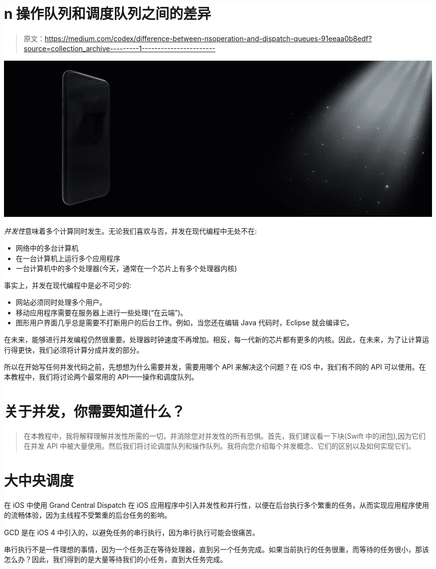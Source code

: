 # n 操作队列和调度队列之间的差异

> 原文：<https://medium.com/codex/difference-between-nsoperation-and-dispatch-queues-91eeaa0b8edf?source=collection_archive---------1----------------------->

![](img/f404767fa09038df60a0955259f414bb.png)

*并发性*意味着多个计算同时发生。无论我们喜欢与否，并发在现代编程中无处不在:

*   网络中的多台计算机
*   在一台计算机上运行多个应用程序
*   一台计算机中的多个处理器(今天，通常在一个芯片上有多个处理器内核)

事实上，并发在现代编程中是必不可少的:

*   网站必须同时处理多个用户。
*   移动应用程序需要在服务器上进行一些处理(“在云端”)。
*   图形用户界面几乎总是需要不打断用户的后台工作。例如，当您还在编辑 Java 代码时，Eclipse 就会编译它。

在未来，能够进行并发编程仍然很重要。处理器时钟速度不再增加。相反，每一代新的芯片都有更多的内核。因此，在未来，为了让计算运行得更快，我们必须将计算分成并发的部分。

所以在开始写任何并发代码之前，先想想为什么需要并发，需要用哪个 API 来解决这个问题？在 iOS 中，我们有不同的 API 可以使用。在本教程中，我们将讨论两个最常用的 API——操作和调度队列。

# 关于并发，你需要知道什么？

> 在本教程中，我将解释理解并发性所需的一切，并消除您对并发性的所有恐惧。首先，我们建议看一下块(Swift 中的闭包),因为它们在并发 API 中被大量使用。然后我们将讨论调度队列和操作队列。我将向您介绍每个并发概念、它们的区别以及如何实现它们。

# 大中央调度

在 iOS 中使用 Grand Central Dispatch 在 iOS 应用程序中引入并发性和并行性，以便在后台执行多个繁重的任务，从而实现应用程序使用的流畅体验，因为主线程不受繁重的后台任务的影响。

GCD 是在 iOS 4 中引入的，以避免任务的串行执行，因为串行执行可能会很痛苦。

串行执行不是一件理想的事情，因为一个任务正在等待处理器，直到另一个任务完成。如果当前执行的任务很重，而等待的任务很小，那该怎么办？因此，我们得到的是大量等待我们的小任务，直到大任务完成。
